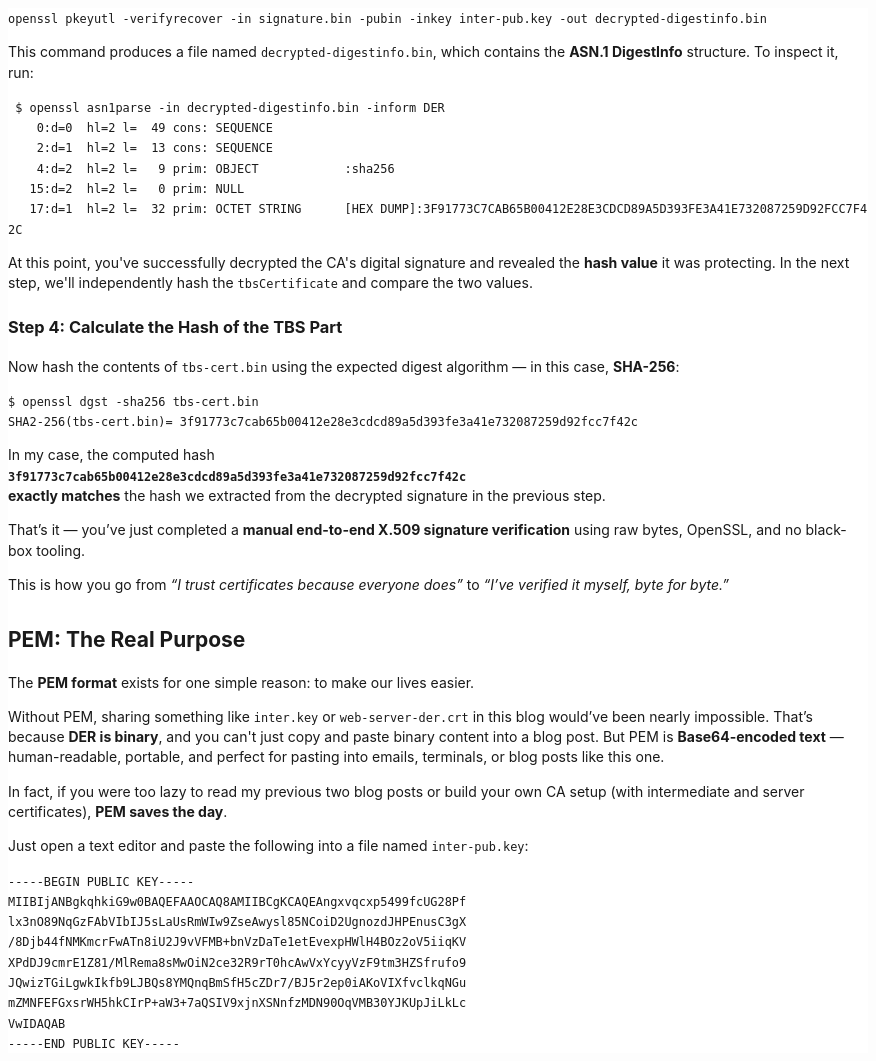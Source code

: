 ```
openssl pkeyutl -verifyrecover -in signature.bin -pubin -inkey inter-pub.key -out decrypted-digestinfo.bin
```

This command produces a file named `decrypted-digestinfo.bin`, which contains the **ASN.1 DigestInfo** structure. To inspect it, run:

```
 $ openssl asn1parse -in decrypted-digestinfo.bin -inform DER
    0:d=0  hl=2 l=  49 cons: SEQUENCE          
    2:d=1  hl=2 l=  13 cons: SEQUENCE          
    4:d=2  hl=2 l=   9 prim: OBJECT            :sha256
   15:d=2  hl=2 l=   0 prim: NULL              
   17:d=1  hl=2 l=  32 prim: OCTET STRING      [HEX DUMP]:3F91773C7CAB65B00412E28E3CDCD89A5D393FE3A41E732087259D92FCC7F42C
```

At this point, you've successfully decrypted the CA's digital signature and revealed the **hash value** it was protecting. In the next step, we'll independently hash the `tbsCertificate` and compare the two values.

### Step 4: Calculate the Hash of the TBS Part

Now hash the contents of `tbs-cert.bin` using the expected digest algorithm — in this case, **SHA-256**:

```
$ openssl dgst -sha256 tbs-cert.bin
SHA2-256(tbs-cert.bin)= 3f91773c7cab65b00412e28e3cdcd89a5d393fe3a41e732087259d92fcc7f42c
```

In my case, the computed hash  
**`3f91773c7cab65b00412e28e3cdcd89a5d393fe3a41e732087259d92fcc7f42c`**  
**exactly matches** the hash we extracted from the decrypted signature in the previous step.

That’s it — you’ve just completed a **manual end-to-end X.509 signature verification** using raw bytes, OpenSSL, and no black-box tooling.

This is how you go from _“I trust certificates because everyone does”_ to  _“I’ve verified it myself, byte for byte.”_


## PEM: The Real Purpose

The **PEM format** exists for one simple reason: to make our lives easier.

Without PEM, sharing something like `inter.key` or `web-server-der.crt` in this blog would’ve been nearly impossible. That’s because **DER is binary**, and you can't just copy and paste binary content into a blog post. But PEM is **Base64-encoded text** — human-readable, portable, and perfect for pasting into emails, terminals, or blog posts like this one.

In fact, if you were too lazy to read my previous two blog posts or build your own CA setup (with intermediate and server certificates), **PEM saves the day**.

Just open a text editor and paste the following into a file named `inter-pub.key`:

```
-----BEGIN PUBLIC KEY-----
MIIBIjANBgkqhkiG9w0BAQEFAAOCAQ8AMIIBCgKCAQEAngxvqcxp5499fcUG28Pf
lx3nO89NqGzFAbVIbIJ5sLaUsRmWIw9ZseAwysl85NCoiD2UgnozdJHPEnusC3gX
/8Djb44fNMKmcrFwATn8iU2J9vVFMB+bnVzDaTe1etEvexpHWlH4BOz2oV5iiqKV
XPdDJ9cmrE1Z81/MlRema8sMwOiN2ce32R9rT0hcAwVxYcyyVzF9tm3HZSfrufo9
JQwizTGiLgwkIkfb9LJBQs8YMQnqBmSfH5cZDr7/BJ5r2ep0iAKoVIXfvclkqNGu
mZMNFEFGxsrWH5hkCIrP+aW3+7aQSIV9xjnXSNnfzMDN90OqVMB30YJKUpJiLkLc
VwIDAQAB
-----END PUBLIC KEY-----
```
